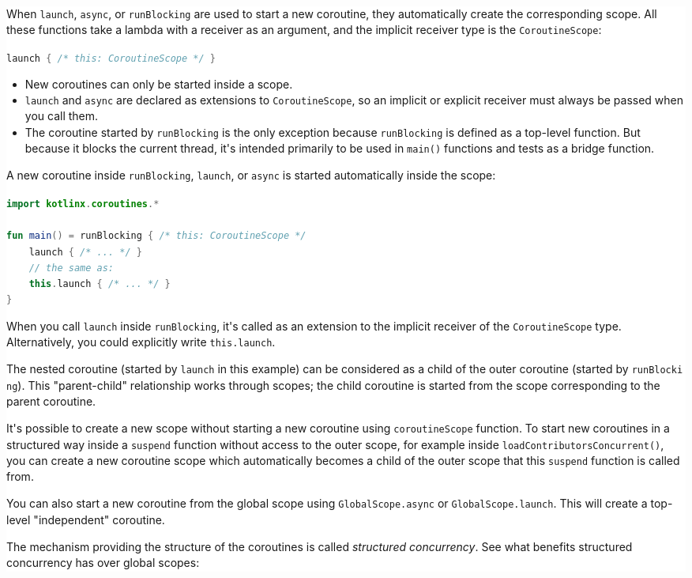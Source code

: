 When `launch`, `async`, or `runBlocking` are used to start a new coroutine, they automatically create the corresponding
scope. All these functions take a lambda with a receiver as an argument, and the implicit receiver type is
the `CoroutineScope`:

```kotlin
launch { /* this: CoroutineScope */ }
```

* New coroutines can only be started inside a scope.
* `launch` and `async` are declared as extensions to `CoroutineScope`, so an implicit or explicit receiver must always
be passed when you call them.
* The coroutine started by `runBlocking` is the only exception because `runBlocking` is defined as a top-level function.
But because it blocks the current thread, it's intended primarily to be used in `main()` functions and tests as a bridge
function.

A new coroutine inside `runBlocking`, `launch`, or `async` is started automatically inside the scope:

```kotlin
import kotlinx.coroutines.*

fun main() = runBlocking { /* this: CoroutineScope */
    launch { /* ... */ }
    // the same as:   
    this.launch { /* ... */ }
}
```

When you call `launch` inside `runBlocking`, it's called as an extension to the implicit receiver of
the `CoroutineScope` type. Alternatively, you could explicitly write `this.launch`.

The nested coroutine (started by `launch` in this example) can be considered as a child of the outer coroutine (started
by `runBlocking`). This "parent-child" relationship works through scopes; the child coroutine is started from the scope
corresponding to the parent coroutine.

It's possible to create a new scope without starting a new coroutine using `coroutineScope` function.
To start new coroutines in a structured way inside a `suspend` function without access to the outer scope, for example
inside `loadContributorsConcurrent()`, you can create a new coroutine scope which automatically becomes a child of the
outer scope that this `suspend` function is called from.

You can also start a new coroutine from the global scope using `GlobalScope.async` or `GlobalScope.launch`.
This will create a top-level "independent" coroutine.

The mechanism providing the structure of the coroutines is called _structured concurrency_. See what benefits structured
concurrency has over global scopes:
